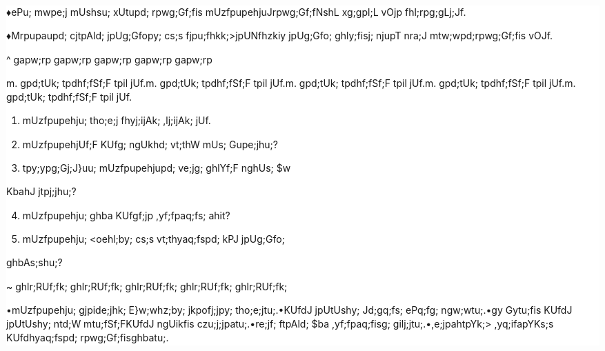 ♦ePu; mwpe;j mUshsu; xUtupd; rpwg;Gf;fis mUzfpupehjuJrpwg;Gf;fNshL xg;gpl;L vOjp fhl;rpg;gLj;Jf.

♦Mrpupaupd; cjtpAld; jpUg;Gfopy; cs;s fjpu;fhkk;>jpUNfhzkiy jpUg;Gfo; ghly;fisj; njupT nra;J mtw;wpd;rpwg;Gf;fis vOJf.

^ gapw;rp gapw;rp gapw;rp gapw;rp gapw;rp

m. gpd;tUk; tpdhf;fSf;F tpil jUf.m. gpd;tUk; tpdhf;fSf;F tpil jUf.m. gpd;tUk; tpdhf;fSf;F tpil jUf.m. gpd;tUk; tpdhf;fSf;F tpil jUf.m. gpd;tUk; tpdhf;fSf;F tpil jUf.

1. mUzfpupehju; tho;e;j fhyj;ijAk; ,lj;ijAk; jUf.

2. mUzfpupehjUf;F KUfg; ngUkhd; vt;thW mUs; Gupe;jhu;?

3. tpy;ypg;Gj;J}uu; mUzfpupehjupd; ve;jg; ghlYf;F nghUs; $w

KbahJ jtpj;jhu;?

4. mUzfpupehju; ghba KUfgf;jp ,yf;fpaq;fs; ahit?

5. mUzfpupehju; <oehl;by; cs;s vt;thyaq;fspd; kPJ jpUg;Gfo;

ghbAs;shu;?

~ ghlr;RUf;fk; ghlr;RUf;fk; ghlr;RUf;fk; ghlr;RUf;fk; ghlr;RUf;fk;

•mUzfpupehju; gjpide;jhk; E}w;whz;by; jkpofj;jpy; tho;e;jtu;.•KUfdJ jpUtUshy; Jd;gq;fs; ePq;fg; ngw;wtu;.•gy Gytu;fis KUfdJ jpUtUshy; ntd;W mtu;fSf;FKUfdJ ngUikfis czu;j;jpatu;.•re;jf; ftpAld; $ba ,yf;fpaq;fisg; gilj;jtu;.•,e;jpahtpYk;> ,yq;ifapYKs;s KUfdhyaq;fspd; rpwg;Gf;fisghbatu;.